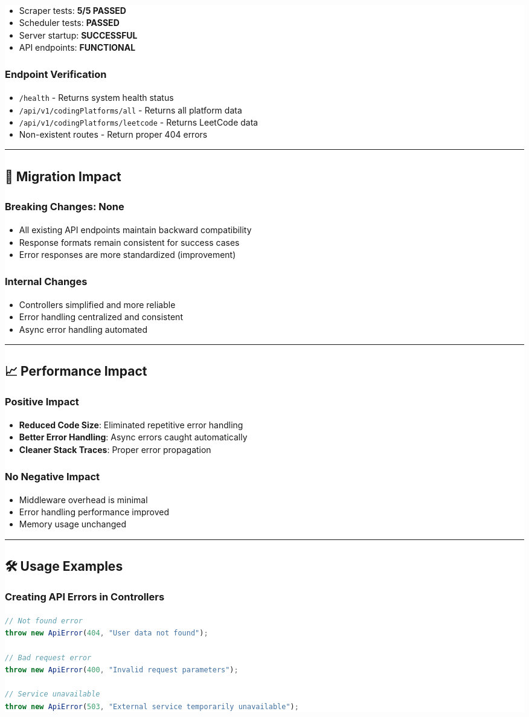 - Scraper tests: **5/5 PASSED**
- Scheduler tests: **PASSED**
- Server startup: **SUCCESSFUL**
- API endpoints: **FUNCTIONAL**

### **Endpoint Verification**

- `/health` - Returns system health status
- `/api/v1/codingPlatforms/all` - Returns all platform data
- `/api/v1/codingPlatforms/leetcode` - Returns LeetCode data
- Non-existent routes - Return proper 404 errors

---

## 🔄 **Migration Impact**

### **Breaking Changes**: None

- All existing API endpoints maintain backward compatibility
- Response formats remain consistent for success cases
- Error responses are more standardized (improvement)

### **Internal Changes**

- Controllers simplified and more reliable
- Error handling centralized and consistent
- Async error handling automated

---

## 📈 **Performance Impact**

### **Positive Impact**

- **Reduced Code Size**: Eliminated repetitive error handling
- **Better Error Handling**: Async errors caught automatically
- **Cleaner Stack Traces**: Proper error propagation

### **No Negative Impact**

- Middleware overhead is minimal
- Error handling performance improved
- Memory usage unchanged

---

## 🛠️ **Usage Examples**

### **Creating API Errors in Controllers**

```javascript
// Not found error
throw new ApiError(404, "User data not found");

// Bad request error
throw new ApiError(400, "Invalid request parameters");

// Service unavailable
throw new ApiError(503, "External service temporarily unavailable");
```
